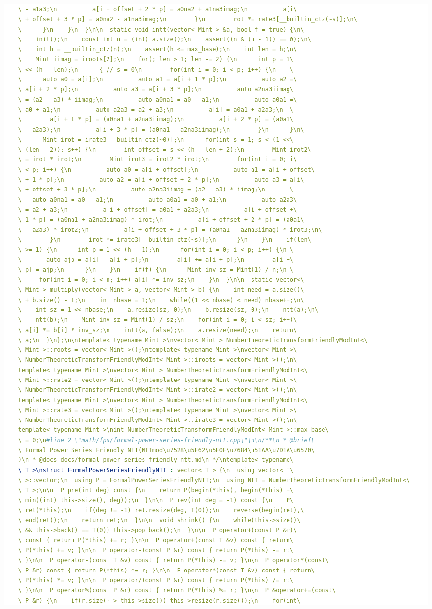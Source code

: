 ```yaml
    \ - a1a3;\n          a[i + offset + 2 * p] = a0na2 + a1na3imag;\n          a[i\
    \ + offset + 3 * p] = a0na2 - a1na3imag;\n        }\n        rot *= rate3[__builtin_ctz(~s)];\n\
    \      }\n    }\n  }\n\n  static void intt(vector< Mint > &a, bool f = true) {\n\
    \    init();\n    const int n = (int) a.size();\n    assert((n & (n - 1)) == 0);\n\
    \    int h = __builtin_ctz(n);\n    assert(h <= max_base);\n    int len = h;\n\
    \    Mint iimag = iroots[2];\n    for(; len > 1; len -= 2) {\n      int p = 1\
    \ << (h - len);\n      { // s = 0\n        for(int i = 0; i < p; i++) {\n    \
    \      auto a0 = a[i];\n          auto a1 = a[i + 1 * p];\n          auto a2 =\
    \ a[i + 2 * p];\n          auto a3 = a[i + 3 * p];\n          auto a2na3iimag\
    \ = (a2 - a3) * iimag;\n          auto a0na1 = a0 - a1;\n          auto a0a1 =\
    \ a0 + a1;\n          auto a2a3 = a2 + a3;\n          a[i] = a0a1 + a2a3;\n  \
    \        a[i + 1 * p] = (a0na1 + a2na3iimag);\n          a[i + 2 * p] = (a0a1\
    \ - a2a3);\n          a[i + 3 * p] = (a0na1 - a2na3iimag);\n        }\n      }\n\
    \      Mint irot = irate3[__builtin_ctz(~0)];\n      for(int s = 1; s < (1 <<\
    \ (len - 2)); s++) {\n        int offset = s << (h - len + 2);\n        Mint irot2\
    \ = irot * irot;\n        Mint irot3 = irot2 * irot;\n        for(int i = 0; i\
    \ < p; i++) {\n          auto a0 = a[i + offset];\n          auto a1 = a[i + offset\
    \ + 1 * p];\n          auto a2 = a[i + offset + 2 * p];\n          auto a3 = a[i\
    \ + offset + 3 * p];\n          auto a2na3iimag = (a2 - a3) * iimag;\n       \
    \   auto a0na1 = a0 - a1;\n          auto a0a1 = a0 + a1;\n          auto a2a3\
    \ = a2 + a3;\n          a[i + offset] = a0a1 + a2a3;\n          a[i + offset +\
    \ 1 * p] = (a0na1 + a2na3iimag) * irot;\n          a[i + offset + 2 * p] = (a0a1\
    \ - a2a3) * irot2;\n          a[i + offset + 3 * p] = (a0na1 - a2na3iimag) * irot3;\n\
    \        }\n        irot *= irate3[__builtin_ctz(~s)];\n      }\n    }\n    if(len\
    \ >= 1) {\n      int p = 1 << (h - 1);\n      for(int i = 0; i < p; i++) {\n \
    \       auto ajp = a[i] - a[i + p];\n        a[i] += a[i + p];\n        a[i +\
    \ p] = ajp;\n      }\n    }\n    if(f) {\n      Mint inv_sz = Mint(1) / n;\n \
    \     for(int i = 0; i < n; i++) a[i] *= inv_sz;\n    }\n  }\n\n  static vector<\
    \ Mint > multiply(vector< Mint > a, vector< Mint > b) {\n    int need = a.size()\
    \ + b.size() - 1;\n    int nbase = 1;\n    while((1 << nbase) < need) nbase++;\n\
    \    int sz = 1 << nbase;\n    a.resize(sz, 0);\n    b.resize(sz, 0);\n    ntt(a);\n\
    \    ntt(b);\n    Mint inv_sz = Mint(1) / sz;\n    for(int i = 0; i < sz; i++)\
    \ a[i] *= b[i] * inv_sz;\n    intt(a, false);\n    a.resize(need);\n    return\
    \ a;\n  }\n};\n\ntemplate< typename Mint >\nvector< Mint > NumberTheoreticTransformFriendlyModInt<\
    \ Mint >::roots = vector< Mint >();\ntemplate< typename Mint >\nvector< Mint >\
    \ NumberTheoreticTransformFriendlyModInt< Mint >::iroots = vector< Mint >();\n\
    template< typename Mint >\nvector< Mint > NumberTheoreticTransformFriendlyModInt<\
    \ Mint >::rate2 = vector< Mint >();\ntemplate< typename Mint >\nvector< Mint >\
    \ NumberTheoreticTransformFriendlyModInt< Mint >::irate2 = vector< Mint >();\n\
    template< typename Mint >\nvector< Mint > NumberTheoreticTransformFriendlyModInt<\
    \ Mint >::rate3 = vector< Mint >();\ntemplate< typename Mint >\nvector< Mint >\
    \ NumberTheoreticTransformFriendlyModInt< Mint >::irate3 = vector< Mint >();\n\
    template< typename Mint >\nint NumberTheoreticTransformFriendlyModInt< Mint >::max_base\
    \ = 0;\n#line 2 \"math/fps/formal-power-series-friendly-ntt.cpp\"\n\n/**\n * @brief\
    \ Formal Power Series Friendly NTT(NTTmod\u7528\u5F62\u5F0F\u7684\u51AA\u7D1A\u6570\
    )\n * @docs docs/formal-power-series-friendly-ntt.md\n */\ntemplate< typename\
    \ T >\nstruct FormalPowerSeriesFriendlyNTT : vector< T > {\n  using vector< T\
    \ >::vector;\n  using P = FormalPowerSeriesFriendlyNTT;\n  using NTT = NumberTheoreticTransformFriendlyModInt<\
    \ T >;\n\n  P pre(int deg) const {\n    return P(begin(*this), begin(*this) +\
    \ min((int) this->size(), deg));\n  }\n\n  P rev(int deg = -1) const {\n    P\
    \ ret(*this);\n    if(deg != -1) ret.resize(deg, T(0));\n    reverse(begin(ret),\
    \ end(ret));\n    return ret;\n  }\n\n  void shrink() {\n    while(this->size()\
    \ && this->back() == T(0)) this->pop_back();\n  }\n\n  P operator+(const P &r)\
    \ const { return P(*this) += r; }\n\n  P operator+(const T &v) const { return\
    \ P(*this) += v; }\n\n  P operator-(const P &r) const { return P(*this) -= r;\
    \ }\n\n  P operator-(const T &v) const { return P(*this) -= v; }\n\n  P operator*(const\
    \ P &r) const { return P(*this) *= r; }\n\n  P operator*(const T &v) const { return\
    \ P(*this) *= v; }\n\n  P operator/(const P &r) const { return P(*this) /= r;\
    \ }\n\n  P operator%(const P &r) const { return P(*this) %= r; }\n\n  P &operator+=(const\
    \ P &r) {\n    if(r.size() > this->size()) this->resize(r.size());\n    for(int\
```